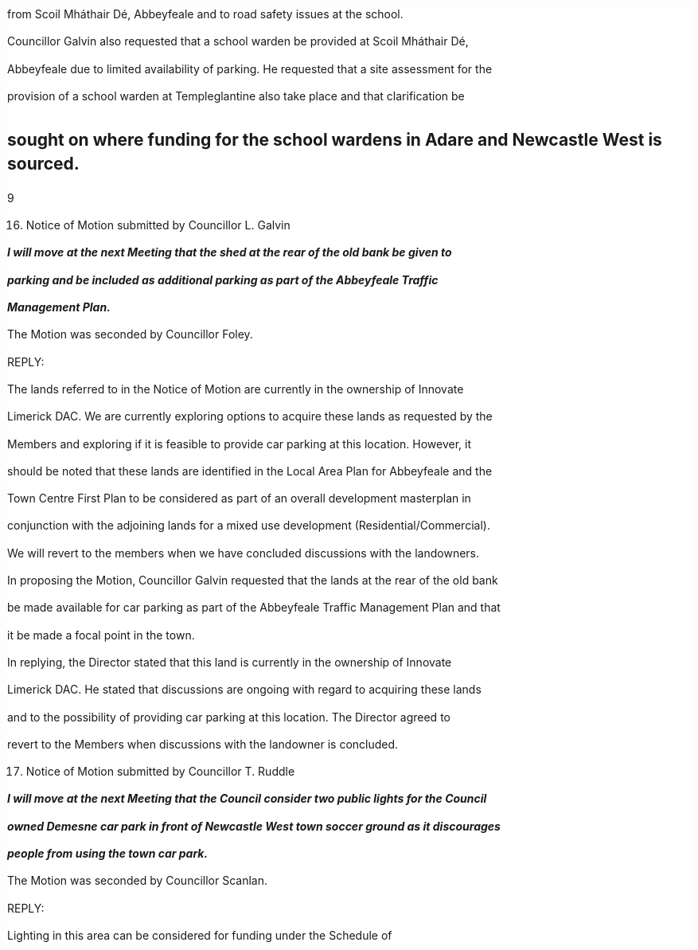 from Scoil Mháthair Dé, Abbeyfeale and to road safety issues at the school.

Councillor Galvin also requested that a school warden be provided at Scoil Mháthair Dé,

Abbeyfeale due to limited availability of parking. He requested that a site assessment for the

provision of a school warden at Templeglantine also take place and that clarification be

sought on where funding for the school wardens in Adare and Newcastle West is sourced.
---
9

16. Notice of Motion submitted by Councillor L. Galvin

***I will move at the next Meeting that the shed at the rear of the old bank be given to***

***parking and be included as additional parking as part of the Abbeyfeale Traffic***

***Management Plan.***

The Motion was seconded by Councillor Foley.

REPLY:

The lands referred to in the Notice of Motion are currently in the ownership of Innovate

Limerick DAC. We are currently exploring options to acquire these lands as requested by the

Members and exploring if it is feasible to provide car parking at this location. However, it

should be noted that these lands are identified in the Local Area Plan for Abbeyfeale and the

Town Centre First Plan to be considered as part of an overall development masterplan in

conjunction with the adjoining lands for a mixed use development (Residential/Commercial).

We will revert to the members when we have concluded discussions with the landowners.

In proposing the Motion, Councillor Galvin requested that the lands at the rear of the old bank

be made available for car parking as part of the Abbeyfeale Traffic Management Plan and that

it be made a focal point in the town.

In replying, the Director stated that this land is currently in the ownership of Innovate

Limerick DAC. He stated that discussions are ongoing with regard to acquiring these lands

and to the possibility of providing car parking at this location. The Director agreed to

revert to the Members when discussions with the landowner is concluded.

17. Notice of Motion submitted by Councillor T. Ruddle

***I will move at the next Meeting that the Council consider two public lights for the Council***

***owned Demesne car park in front of Newcastle West town soccer ground as it discourages***

***people from using the town car park.***

The Motion was seconded by Councillor Scanlan.

REPLY:

Lighting in this area can be considered for funding under the Schedule of

